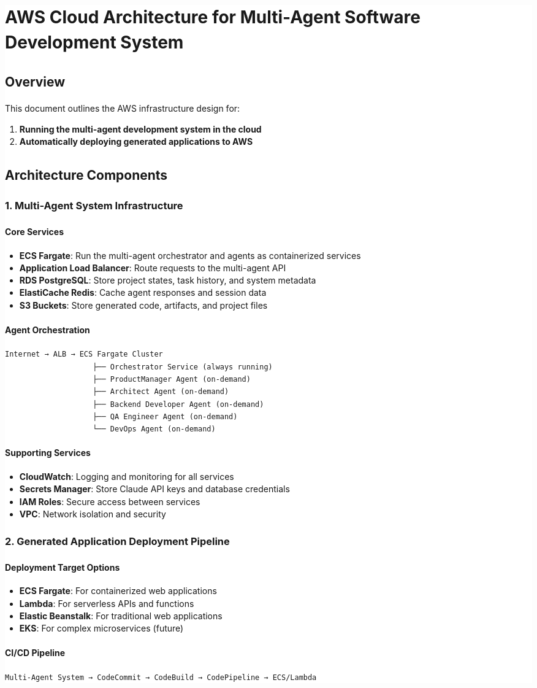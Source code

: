 # AWS Cloud Architecture for Multi-Agent Software Development System

## Overview
This document outlines the AWS infrastructure design for:
1. **Running the multi-agent development system in the cloud**
2. **Automatically deploying generated applications to AWS**

## Architecture Components

### 1. Multi-Agent System Infrastructure

#### Core Services
- **ECS Fargate**: Run the multi-agent orchestrator and agents as containerized services
- **Application Load Balancer**: Route requests to the multi-agent API
- **RDS PostgreSQL**: Store project states, task history, and system metadata
- **ElastiCache Redis**: Cache agent responses and session data
- **S3 Buckets**: Store generated code, artifacts, and project files

#### Agent Orchestration
```
Internet → ALB → ECS Fargate Cluster
                    ├── Orchestrator Service (always running)
                    ├── ProductManager Agent (on-demand)
                    ├── Architect Agent (on-demand)
                    ├── Backend Developer Agent (on-demand)
                    ├── QA Engineer Agent (on-demand)
                    └── DevOps Agent (on-demand)
```

#### Supporting Services
- **CloudWatch**: Logging and monitoring for all services
- **Secrets Manager**: Store Claude API keys and database credentials
- **IAM Roles**: Secure access between services
- **VPC**: Network isolation and security

### 2. Generated Application Deployment Pipeline

#### Deployment Target Options
- **ECS Fargate**: For containerized web applications
- **Lambda**: For serverless APIs and functions
- **Elastic Beanstalk**: For traditional web applications
- **EKS**: For complex microservices (future)

#### CI/CD Pipeline
```
Multi-Agent System → CodeCommit → CodeBuild → CodePipeline → ECS/Lambda
```
